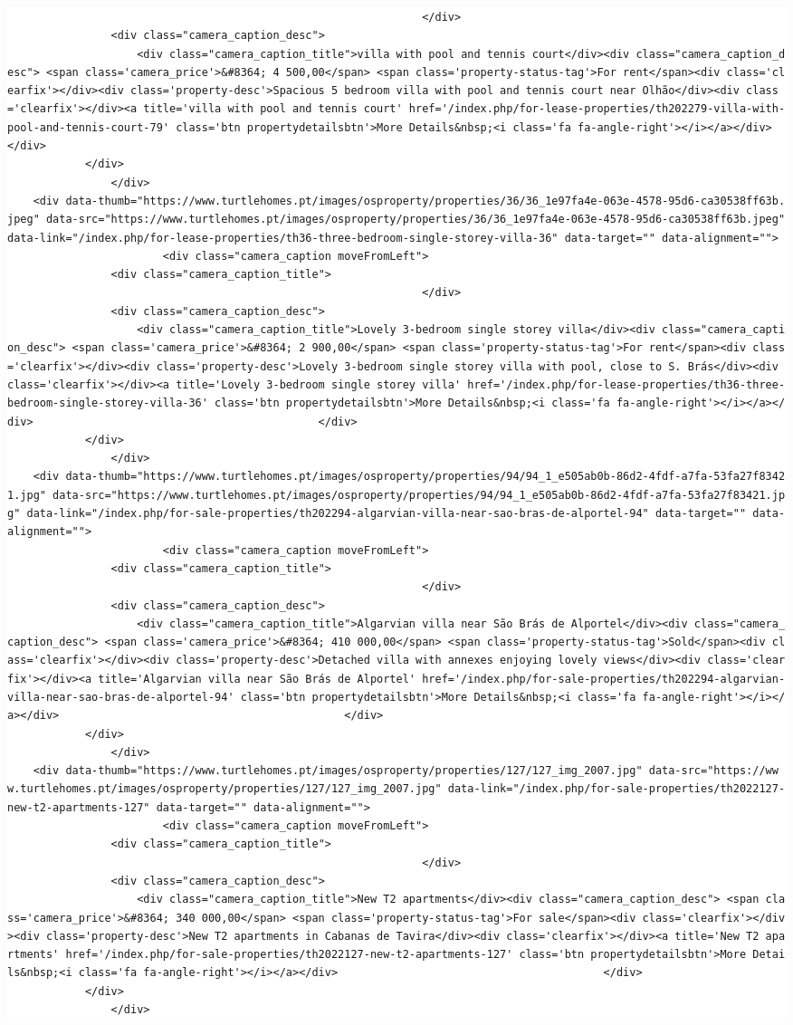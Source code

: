 																	</div>
					<div class="camera_caption_desc">
						<div class="camera_caption_title">villa with pool and tennis court</div><div class="camera_caption_desc"> <span class='camera_price'>&#8364; 4 500,00</span> <span class='property-status-tag'>For rent</span><div class='clearfix'></div><div class='property-desc'>Spacious 5 bedroom villa with pool and tennis court near Olhão</div><div class='clearfix'></div><a title='villa with pool and tennis court' href='/index.php/for-lease-properties/th202279-villa-with-pool-and-tennis-court-79' class='btn propertydetailsbtn'>More Details&nbsp;<i class='fa fa-angle-right'></i></a></div>											</div>
				</div>
					</div>
		<div data-thumb="https://www.turtlehomes.pt/images/osproperty/properties/36/36_1e97fa4e-063e-4578-95d6-ca30538ff63b.jpeg" data-src="https://www.turtlehomes.pt/images/osproperty/properties/36/36_1e97fa4e-063e-4578-95d6-ca30538ff63b.jpeg" data-link="/index.php/for-lease-properties/th36-three-bedroom-single-storey-villa-36" data-target="" data-alignment="">
							<div class="camera_caption moveFromLeft">
					<div class="camera_caption_title">
																	</div>
					<div class="camera_caption_desc">
						<div class="camera_caption_title">Lovely 3-bedroom single storey villa</div><div class="camera_caption_desc"> <span class='camera_price'>&#8364; 2 900,00</span> <span class='property-status-tag'>For rent</span><div class='clearfix'></div><div class='property-desc'>Lovely 3-bedroom single storey villa with pool, close to S. Brás</div><div class='clearfix'></div><a title='Lovely 3-bedroom single storey villa' href='/index.php/for-lease-properties/th36-three-bedroom-single-storey-villa-36' class='btn propertydetailsbtn'>More Details&nbsp;<i class='fa fa-angle-right'></i></a></div>											</div>
				</div>
					</div>
		<div data-thumb="https://www.turtlehomes.pt/images/osproperty/properties/94/94_1_e505ab0b-86d2-4fdf-a7fa-53fa27f83421.jpg" data-src="https://www.turtlehomes.pt/images/osproperty/properties/94/94_1_e505ab0b-86d2-4fdf-a7fa-53fa27f83421.jpg" data-link="/index.php/for-sale-properties/th202294-algarvian-villa-near-sao-bras-de-alportel-94" data-target="" data-alignment="">
							<div class="camera_caption moveFromLeft">
					<div class="camera_caption_title">
																	</div>
					<div class="camera_caption_desc">
						<div class="camera_caption_title">Algarvian villa near São Brás de Alportel</div><div class="camera_caption_desc"> <span class='camera_price'>&#8364; 410 000,00</span> <span class='property-status-tag'>Sold</span><div class='clearfix'></div><div class='property-desc'>Detached villa with annexes enjoying lovely views</div><div class='clearfix'></div><a title='Algarvian villa near São Brás de Alportel' href='/index.php/for-sale-properties/th202294-algarvian-villa-near-sao-bras-de-alportel-94' class='btn propertydetailsbtn'>More Details&nbsp;<i class='fa fa-angle-right'></i></a></div>											</div>
				</div>
					</div>
		<div data-thumb="https://www.turtlehomes.pt/images/osproperty/properties/127/127_img_2007.jpg" data-src="https://www.turtlehomes.pt/images/osproperty/properties/127/127_img_2007.jpg" data-link="/index.php/for-sale-properties/th2022127-new-t2-apartments-127" data-target="" data-alignment="">
							<div class="camera_caption moveFromLeft">
					<div class="camera_caption_title">
																	</div>
					<div class="camera_caption_desc">
						<div class="camera_caption_title">New T2 apartments</div><div class="camera_caption_desc"> <span class='camera_price'>&#8364; 340 000,00</span> <span class='property-status-tag'>For sale</span><div class='clearfix'></div><div class='property-desc'>New T2 apartments in Cabanas de Tavira</div><div class='clearfix'></div><a title='New T2 apartments' href='/index.php/for-sale-properties/th2022127-new-t2-apartments-127' class='btn propertydetailsbtn'>More Details&nbsp;<i class='fa fa-angle-right'></i></a></div>											</div>
				</div>
					</div>
</div>
<div style="clear:both;"></div>
